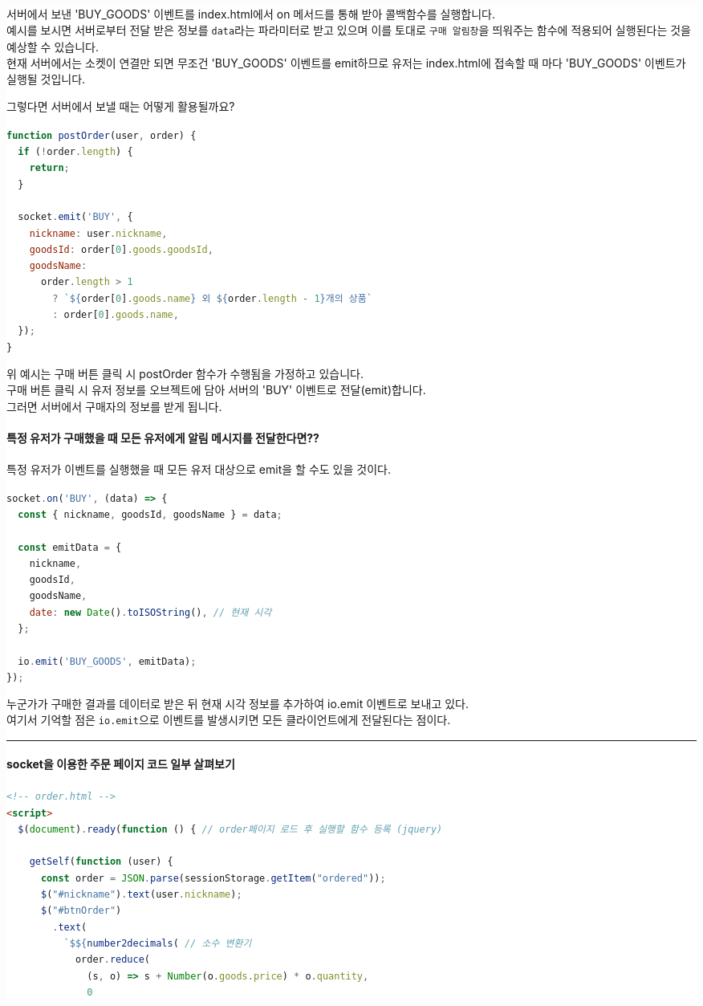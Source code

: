 서버에서 보낸 'BUY_GOODS' 이벤트를 index.html에서 on 메서드를 통해 받아 콜백함수를 실행합니다.  
예시를 보시면 서버로부터 전달 받은 정보를 `data`라는 파라미터로 받고 있으며 이를 토대로 `구매 알림창`을 띄워주는 함수에 적용되어 실행된다는 것을 예상할 수 있습니다.  
현재 서버에서는 소켓이 연결만 되면 무조건 'BUY_GOODS' 이벤트를 emit하므로 유저는 index.html에 접속할 때 마다 'BUY_GOODS' 이벤트가 실행될 것입니다.

그렇다면 서버에서 보낼 때는 어떻게 활용될까요?

```javascript
function postOrder(user, order) {
  if (!order.length) {
    return;
  }

  socket.emit('BUY', {
    nickname: user.nickname,
    goodsId: order[0].goods.goodsId,
    goodsName:
      order.length > 1
        ? `${order[0].goods.name} 외 ${order.length - 1}개의 상품`
        : order[0].goods.name,
  });
}
```

위 예시는 구매 버튼 클릭 시 postOrder 함수가 수행됨을 가정하고 있습니다.  
구매 버튼 클릭 시 유저 정보를 오브젝트에 담아 서버의 'BUY' 이벤트로 전달(emit)합니다.  
그러면 서버에서 구매자의 정보를 받게 됩니다.

#### 특정 유저가 구매했을 때 모든 유저에게 알림 메시지를 전달한다면??

특정 유저가 이벤트를 실행했을 때 모든 유저 대상으로 emit을 할 수도 있을 것이다.

```javascript
socket.on('BUY', (data) => {
  const { nickname, goodsId, goodsName } = data;

  const emitData = {
    nickname,
    goodsId,
    goodsName,
    date: new Date().toISOString(), // 현재 시각
  };

  io.emit('BUY_GOODS', emitData);
});
```

누군가가 구매한 결과를 데이터로 받은 뒤 현재 시각 정보를 추가하여 io.emit 이벤트로 보내고 있다.  
여기서 기억할 점은 `io.emit`으로 이벤트를 발생시키면 모든 클라이언트에게 전달된다는 점이다.

---

#### socket을 이용한 주문 페이지 코드 일부 살펴보기

```html
<!-- order.html -->
<script>
  $(document).ready(function () { // order페이지 로드 후 실행할 함수 등록 (jquery)

    getSelf(function (user) {
      const order = JSON.parse(sessionStorage.getItem("ordered"));
      $("#nickname").text(user.nickname);
      $("#btnOrder")
        .text(
          `$${number2decimals( // 소수 변환기
            order.reduce(
              (s, o) => s + Number(o.goods.price) * o.quantity,
              0
```